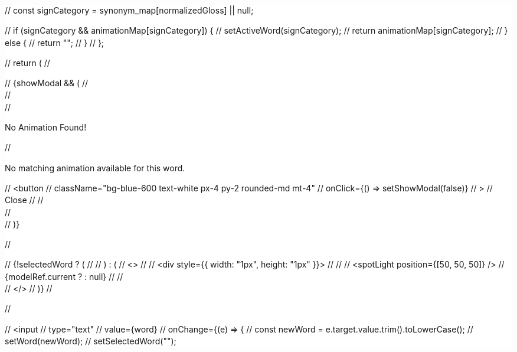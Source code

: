 
//     const signCategory = synonym_map[normalizedGloss] || null;
  
//     if (signCategory && animationMap[signCategory]) {
//       setActiveWord(signCategory);
//       return animationMap[signCategory];
//     } else {
//       return "";
//     }
//   };
  

//   return (
//     <div className="flex flex-col items-center justify-start w-full min-h-screen bg-purple-20">
//       {showModal && (
//         <div className="fixed inset-0 flex items-center justify-center z-50 bg-black bg-opacity-50">
//           <div className="bg-white p-8 rounded-lg shadow-lg">
//             <p className="text-xl font-medium mb-4">No Animation Found!</p>
//             <p className="text-gray-700">No matching animation available for this word.</p>
//             <button
//               className="bg-blue-600 text-white px-4 py-2 rounded-md mt-4"
//               onClick={() => setShowModal(false)}
//             >
//               Close
//             </button>
//           </div>
//         </div>
//       )}

//       <div className="mt-6">
//         {!selectedWord ? (
//           <BlinkCharacter />
//         ) : (
//           <>
//             <Character />
//             <div style={{ width: "1px", height: "1px" }}>
//               <Canvas>
//                 <ambientLight intensity={1} />
//                 <spotLight position={[50, 50, 50]} />
//                 {modelRef.current ? <primitive object={modelRef.current} /> : null}
//               </Canvas>
//             </div>
//           </>
//         )}
//       </div>

//       <div className="flex space-x-4 items-center mt-8">
   
//       <input
//   type="text"
//   value={word}
//   onChange={(e) => {
//     const newWord = e.target.value.trim().toLowerCase();
//     setWord(newWord);
//     setSelectedWord("");
